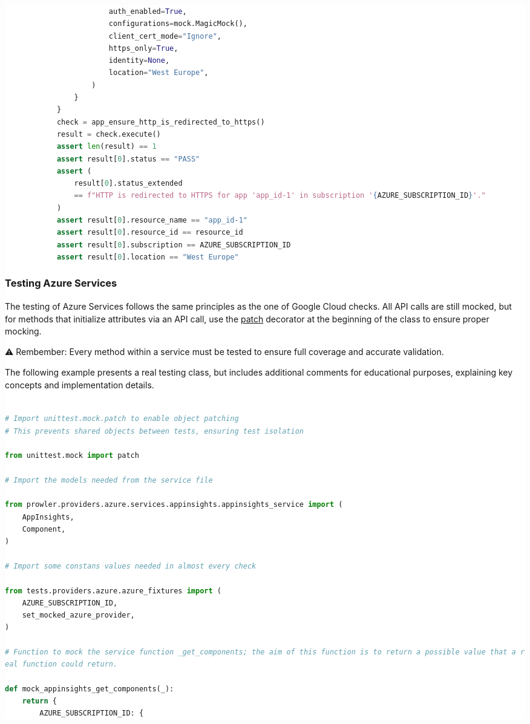 ```python title="app_ensure_http_is_redirected_to_https_test.py"
                        auth_enabled=True,
                        configurations=mock.MagicMock(),
                        client_cert_mode="Ignore",
                        https_only=True,
                        identity=None,
                        location="West Europe",
                    )
                }
            }
            check = app_ensure_http_is_redirected_to_https()
            result = check.execute()
            assert len(result) == 1
            assert result[0].status == "PASS"
            assert (
                result[0].status_extended
                == f"HTTP is redirected to HTTPS for app 'app_id-1' in subscription '{AZURE_SUBSCRIPTION_ID}'."
            )
            assert result[0].resource_name == "app_id-1"
            assert result[0].resource_id == resource_id
            assert result[0].subscription == AZURE_SUBSCRIPTION_ID
            assert result[0].location == "West Europe"

```

### Testing Azure Services

The testing of Azure Services follows the same principles as the one of Google Cloud checks. All API calls are still mocked, but for methods that initialize attributes via an API call, use the [patch](https://docs.python.org/3/library/unittest.mock.html#unittest.mock.patch) decorator at the beginning of the class to ensure proper mocking.

⚠ Rembember: Every method within a service must be tested to ensure full coverage and accurate validation.

The following example presents a real testing class, but includes additional comments for educational purposes, explaining key concepts and implementation details.

```python title="AppInsights Service Test"

# Import unittest.mock.patch to enable object patching
# This prevents shared objects between tests, ensuring test isolation

from unittest.mock import patch

# Import the models needed from the service file

from prowler.providers.azure.services.appinsights.appinsights_service import (
    AppInsights,
    Component,
)

# Import some constans values needed in almost every check

from tests.providers.azure.azure_fixtures import (
    AZURE_SUBSCRIPTION_ID,
    set_mocked_azure_provider,
)

# Function to mock the service function _get_components; the aim of this function is to return a possible value that a real function could return.

def mock_appinsights_get_components(_):
    return {
        AZURE_SUBSCRIPTION_ID: {
```